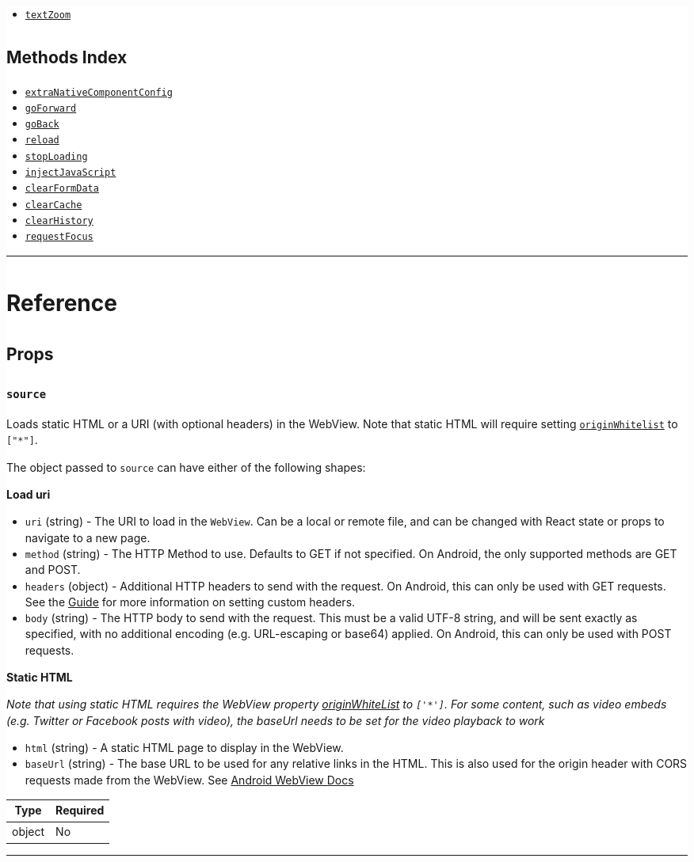 - [`textZoom`](Reference.md#textZoom)

## Methods Index

- [`extraNativeComponentConfig`](Reference.md#extranativecomponentconfig)
- [`goForward`](Reference.md#goforward)
- [`goBack`](Reference.md#goback)
- [`reload`](Reference.md#reload)
- [`stopLoading`](Reference.md#stoploading)
- [`injectJavaScript`](Reference.md#injectjavascriptstr)
- [`clearFormData`](Reference.md#clearFormData)
- [`clearCache`](Reference.md#clearCache)
- [`clearHistory`](Reference.md#clearHistory)
- [`requestFocus`](Reference.md#requestFocus)
---

# Reference

## Props

### `source`

Loads static HTML or a URI (with optional headers) in the WebView. Note that static HTML will require setting [`originWhitelist`](Reference.md#originwhitelist) to `["*"]`.

The object passed to `source` can have either of the following shapes:

**Load uri**

- `uri` (string) - The URI to load in the `WebView`. Can be a local or remote file, and can be changed with React state or props to navigate to a new page.
- `method` (string) - The HTTP Method to use. Defaults to GET if not specified. On Android, the only supported methods are GET and POST.
- `headers` (object) - Additional HTTP headers to send with the request. On Android, this can only be used with GET requests. See the [Guide](Guide.md#setting-custom-headers) for more information on setting custom headers.
- `body` (string) - The HTTP body to send with the request. This must be a valid UTF-8 string, and will be sent exactly as specified, with no additional encoding (e.g. URL-escaping or base64) applied. On Android, this can only be used with POST requests.

**Static HTML**

_Note that using static HTML requires the WebView property [originWhiteList](Reference.md#originWhiteList) to `['*']`. For some content, such as video embeds (e.g. Twitter or Facebook posts with video), the baseUrl needs to be set for the video playback to work_

- `html` (string) - A static HTML page to display in the WebView.
- `baseUrl` (string) - The base URL to be used for any relative links in the HTML. This is also used for the origin header with CORS requests made from the WebView. See [Android WebView Docs](https://developer.android.com/reference/android/webkit/WebView#loadDataWithBaseURL)

| Type   | Required |
| ------ | -------- |
| object | No       |

---